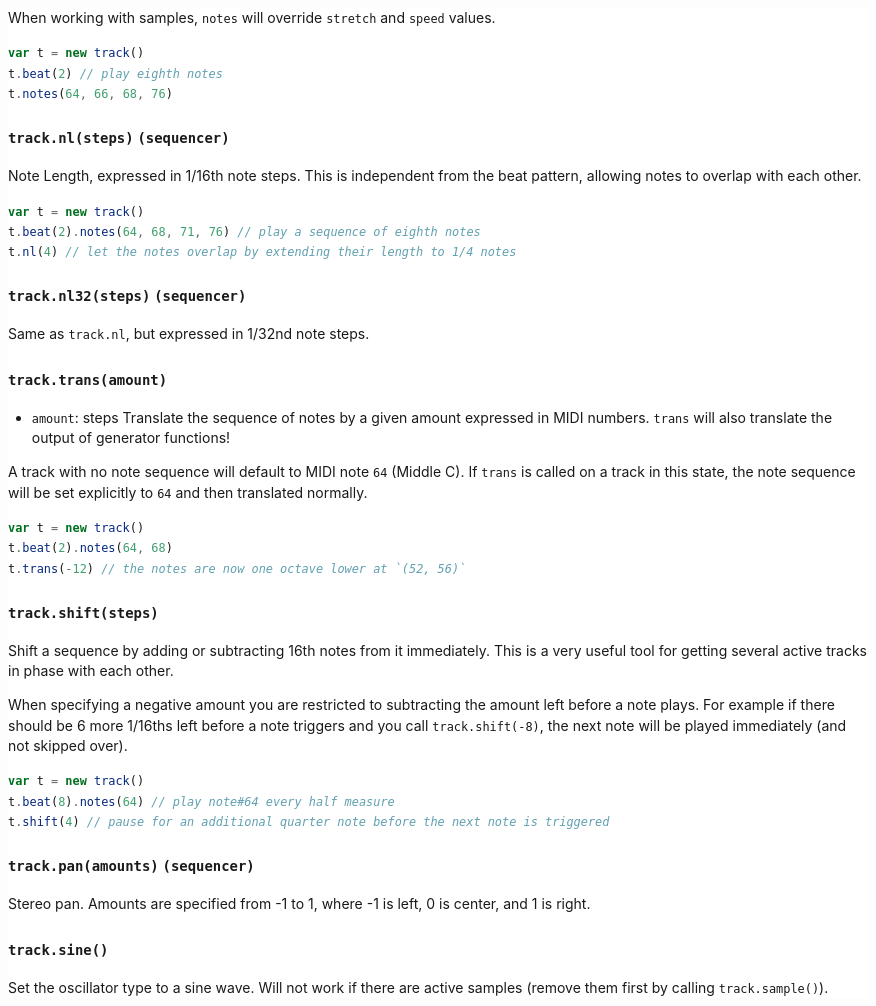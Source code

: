 When working with samples, `notes` will override `stretch` and `speed` values.

```javascript
var t = new track()
t.beat(2) // play eighth notes
t.notes(64, 66, 68, 76)
```

### `track.nl(steps)` `(sequencer)`
Note Length, expressed in 1/16th note steps. This is independent from the beat pattern, allowing notes to overlap with each other.

```javascript
var t = new track()
t.beat(2).notes(64, 68, 71, 76) // play a sequence of eighth notes
t.nl(4) // let the notes overlap by extending their length to 1/4 notes
```

### `track.nl32(steps)` `(sequencer)`
Same as `track.nl`, but expressed in 1/32nd note steps.

### `track.trans(amount)`
- `amount`: steps
Translate the sequence of notes by a given amount expressed in MIDI numbers. `trans` will also translate the output of generator functions!

A track with no note sequence will default to MIDI note `64` (Middle C). If `trans` is called on a track in this state, the note sequence will be set explicitly to `64` and then translated normally.

```javascript
var t = new track()
t.beat(2).notes(64, 68)
t.trans(-12) // the notes are now one octave lower at `(52, 56)`
```

### `track.shift(steps)`
Shift a sequence by adding or subtracting 16th notes from it immediately. This is a very useful tool for getting several active tracks in phase with each other.

When specifying a negative amount you are restricted to subtracting the amount left before a note plays. For example if there should be 6 more 1/16ths left before a note triggers and you call `track.shift(-8)`, the next note will be played immediately (and not skipped over).

```javascript
var t = new track()
t.beat(8).notes(64) // play note#64 every half measure
t.shift(4) // pause for an additional quarter note before the next note is triggered
```

###  `track.pan(amounts)` `(sequencer)`
Stereo pan. Amounts are specified from -1 to 1, where -1 is left, 0 is center, and 1 is right.

### `track.sine()`
Set the oscillator type to a sine wave. Will not work if there are active samples (remove them first by calling `track.sample()`).
